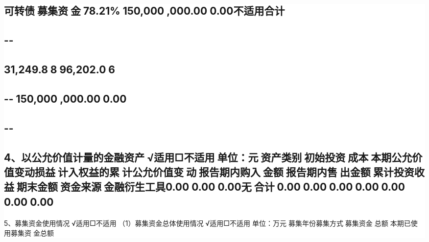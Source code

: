 可转债
募集资
金
78.21%
150,000
,000.00
0.00不适用合计
--
--
--
31,249.8
8
96,202.0
6
--
--
150,000
,000.00
0.00
--
--
--
4、以公允价值计量的金融资产
√适用□不适用
单位：元
资产类别
初始投资
成本
本期公允价
值变动损益
计入权益的累
计公允价值变
动
报告期内购入
金额
报告期内售
出金额
累计投资收
益
期末金额
资金来源
金融衍生工具0.00
0.00
0.00无
合计
0.00
0.00
0.00
0.00
0.00
0.00
0.00
--
5、募集资金使用情况
√适用□不适用
（1）募集资金总体使用情况
√适用□不适用
单位：万元
募集年份募集方式
募集资金
总额
本期已使
用募集资
金总额